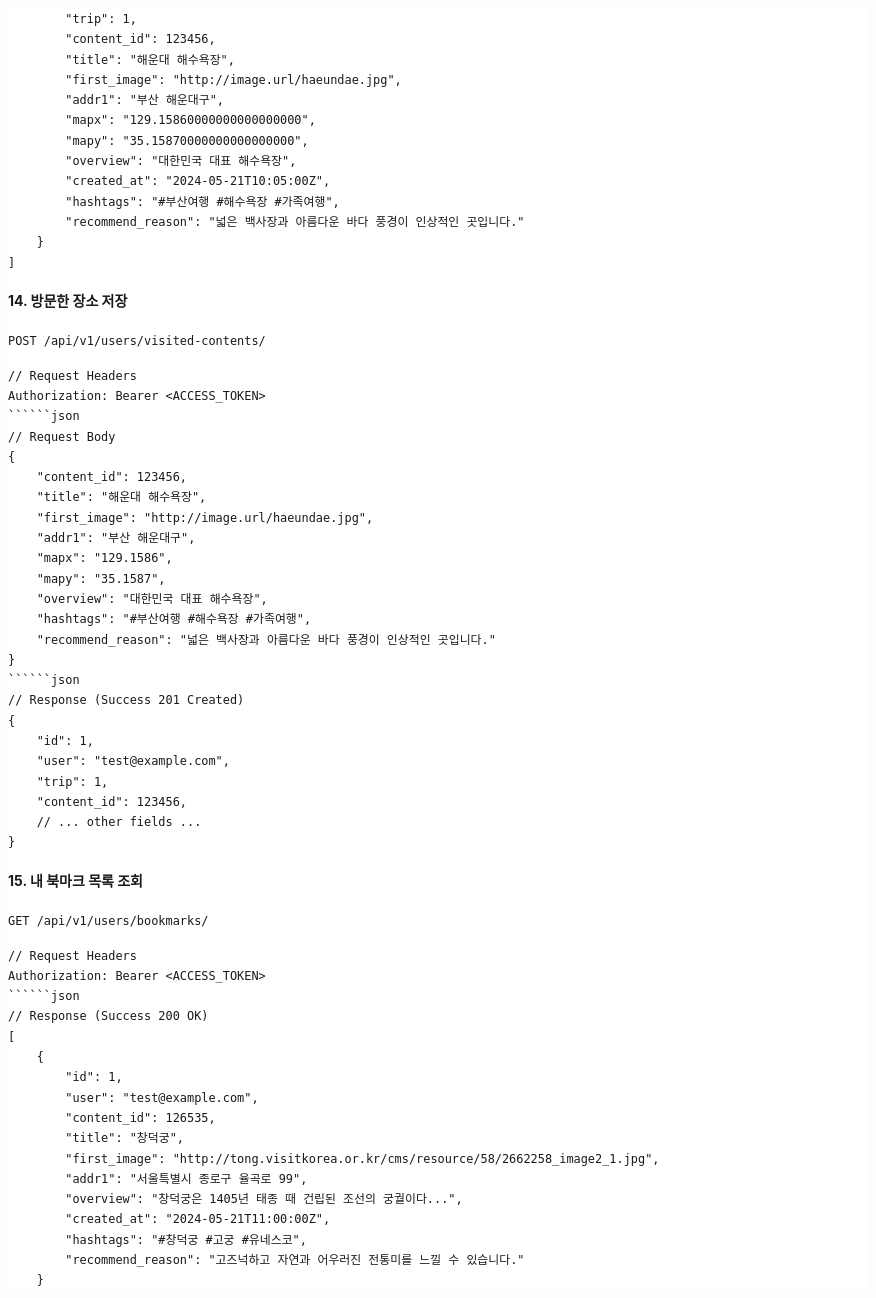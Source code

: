 ```http
        "trip": 1,
        "content_id": 123456,
        "title": "해운대 해수욕장",
        "first_image": "http://image.url/haeundae.jpg",
        "addr1": "부산 해운대구",
        "mapx": "129.15860000000000000000",
        "mapy": "35.15870000000000000000",
        "overview": "대한민국 대표 해수욕장",
        "created_at": "2024-05-21T10:05:00Z",
        "hashtags": "#부산여행 #해수욕장 #가족여행",
        "recommend_reason": "넓은 백사장과 아름다운 바다 풍경이 인상적인 곳입니다."
    }
]
```

#### 14. 방문한 장소 저장
`POST /api/v1/users/visited-contents/`
```http
// Request Headers
Authorization: Bearer <ACCESS_TOKEN>
``````json
// Request Body
{
    "content_id": 123456,
    "title": "해운대 해수욕장",
    "first_image": "http://image.url/haeundae.jpg",
    "addr1": "부산 해운대구",
    "mapx": "129.1586",
    "mapy": "35.1587",
    "overview": "대한민국 대표 해수욕장",
    "hashtags": "#부산여행 #해수욕장 #가족여행",
    "recommend_reason": "넓은 백사장과 아름다운 바다 풍경이 인상적인 곳입니다."
}
``````json
// Response (Success 201 Created)
{
    "id": 1,
    "user": "test@example.com",
    "trip": 1,
    "content_id": 123456,
    // ... other fields ...
}
```

#### 15. 내 북마크 목록 조회
`GET /api/v1/users/bookmarks/`
```http
// Request Headers
Authorization: Bearer <ACCESS_TOKEN>
``````json
// Response (Success 200 OK)
[
    {
        "id": 1,
        "user": "test@example.com",
        "content_id": 126535,
        "title": "창덕궁",
        "first_image": "http://tong.visitkorea.or.kr/cms/resource/58/2662258_image2_1.jpg",
        "addr1": "서울특별시 종로구 율곡로 99",
        "overview": "창덕궁은 1405년 태종 때 건립된 조선의 궁궐이다...",
        "created_at": "2024-05-21T11:00:00Z",
        "hashtags": "#창덕궁 #고궁 #유네스코",
        "recommend_reason": "고즈넉하고 자연과 어우러진 전통미를 느낄 수 있습니다."
    }
```